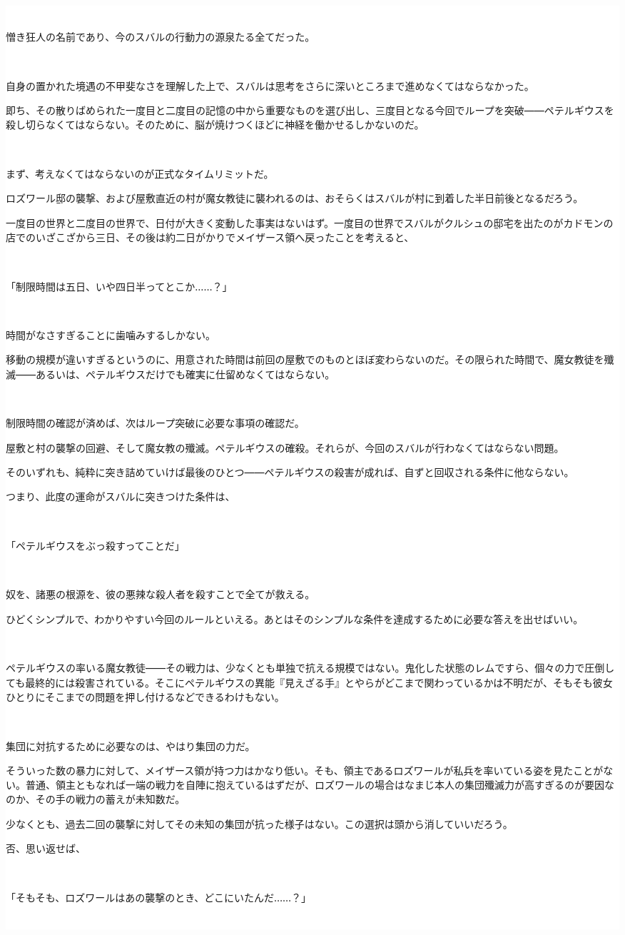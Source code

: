 　

憎き狂人の名前であり、今のスバルの行動力の源泉たる全てだった。

　

自身の置かれた境遇の不甲斐なさを理解した上で、スバルは思考をさらに深いところまで進めなくてはならなかった。

即ち、その散りばめられた一度目と二度目の記憶の中から重要なものを選び出し、三度目となる今回でループを突破――ペテルギウスを殺し切らなくてはならない。そのために、脳が焼けつくほどに神経を働かせるしかないのだ。

　

まず、考えなくてはならないのが正式なタイムリミットだ。

ロズワール邸の襲撃、および屋敷直近の村が魔女教徒に襲われるのは、おそらくはスバルが村に到着した半日前後となるだろう。

一度目の世界と二度目の世界で、日付が大きく変動した事実はないはず。一度目の世界でスバルがクルシュの邸宅を出たのがカドモンの店でのいざこざから三日、その後は約二日がかりでメイザース領へ戻ったことを考えると、

　

「制限時間は五日、いや四日半ってとこか……？」

　

時間がなさすぎることに歯噛みするしかない。

移動の規模が違いすぎるというのに、用意された時間は前回の屋敷でのものとほぼ変わらないのだ。その限られた時間で、魔女教徒を殲滅――あるいは、ペテルギウスだけでも確実に仕留めなくてはならない。

　

制限時間の確認が済めば、次はループ突破に必要な事項の確認だ。

屋敷と村の襲撃の回避、そして魔女教の殲滅。ペテルギウスの確殺。それらが、今回のスバルが行わなくてはならない問題。

そのいずれも、純粋に突き詰めていけば最後のひとつ――ペテルギウスの殺害が成れば、自ずと回収される条件に他ならない。

つまり、此度の運命がスバルに突きつけた条件は、

　

「ペテルギウスをぶっ殺すってことだ」

　

奴を、諸悪の根源を、彼の悪辣な殺人者を殺すことで全てが救える。

ひどくシンプルで、わかりやすい今回のルールといえる。あとはそのシンプルな条件を達成するために必要な答えを出せばいい。

　

ペテルギウスの率いる魔女教徒――その戦力は、少なくとも単独で抗える規模ではない。鬼化した状態のレムですら、個々の力で圧倒しても最終的には殺害されている。そこにペテルギウスの異能『見えざる手』とやらがどこまで関わっているかは不明だが、そもそも彼女ひとりにそこまでの問題を押し付けるなどできるわけもない。

　

集団に対抗するために必要なのは、やはり集団の力だ。

そういった数の暴力に対して、メイザース領が持つ力はかなり低い。そも、領主であるロズワールが私兵を率いている姿を見たことがない。普通、領主ともなれば一端の戦力を自陣に抱えているはずだが、ロズワールの場合はなまじ本人の集団殲滅力が高すぎるのが要因なのか、その手の戦力の蓄えが未知数だ。

少なくとも、過去二回の襲撃に対してその未知の集団が抗った様子はない。この選択は頭から消していいだろう。

否、思い返せば、

　

「そもそも、ロズワールはあの襲撃のとき、どこにいたんだ……？」

　
